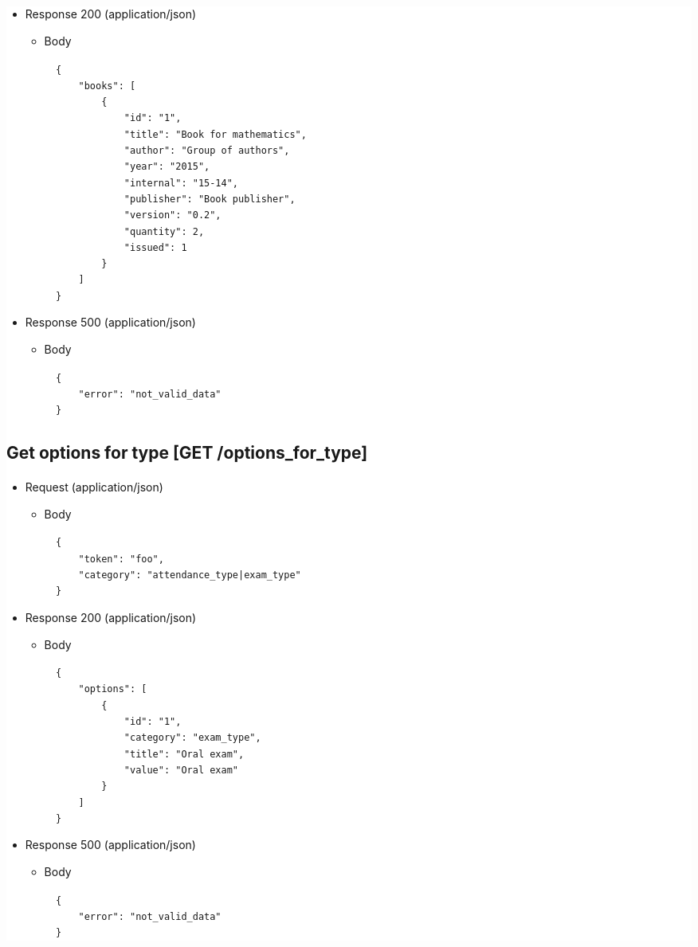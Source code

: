 + Response 200 (application/json)
    + Body

            {
                "books": [
                    {
                        "id": "1",
                        "title": "Book for mathematics",
                        "author": "Group of authors",
                        "year": "2015",
                        "internal": "15-14",
                        "publisher": "Book publisher",
                        "version": "0.2",
                        "quantity": 2,
                        "issued": 1
                    }
                ]
            }

+ Response 500 (application/json)
    + Body

            {
                "error": "not_valid_data"
            }

## Get options for type [GET /options_for_type]


+ Request (application/json)
    + Body

            {
                "token": "foo",
                "category": "attendance_type|exam_type"
            }

+ Response 200 (application/json)
    + Body

            {
                "options": [
                    {
                        "id": "1",
                        "category": "exam_type",
                        "title": "Oral exam",
                        "value": "Oral exam"
                    }
                ]
            }

+ Response 500 (application/json)
    + Body

            {
                "error": "not_valid_data"
            }
